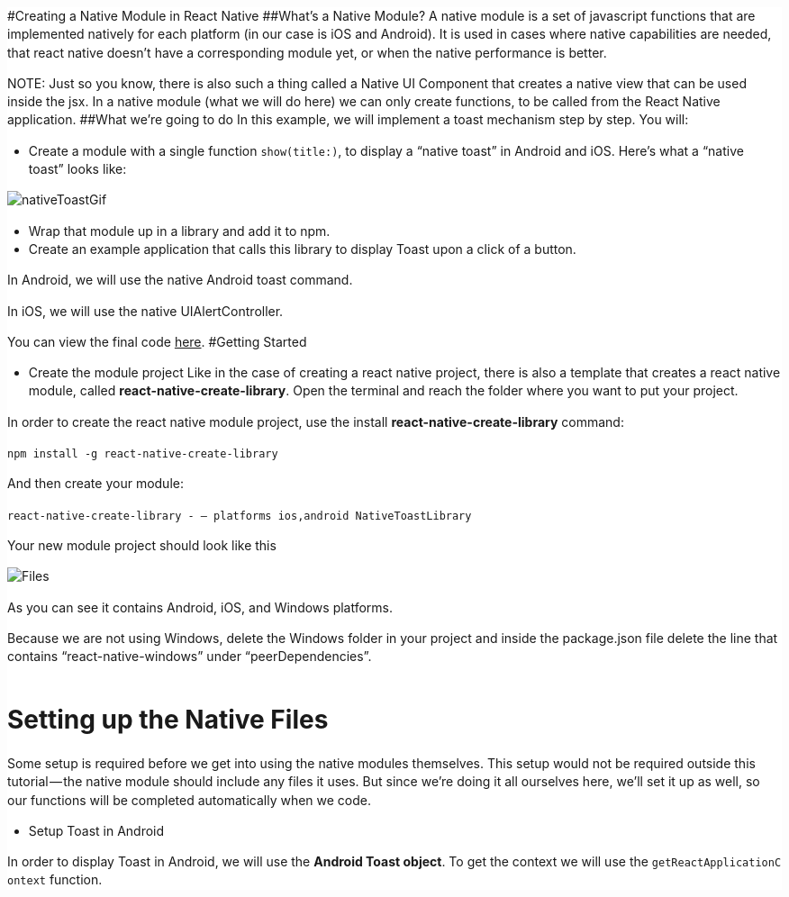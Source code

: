 #Creating a Native Module in React Native
##What’s a Native Module?
A native module is a set of javascript functions that are implemented natively for each platform (in our case is iOS and Android). It is used in cases where native capabilities are needed, that react native doesn’t have a corresponding module yet, or when the native performance is better.

NOTE: Just so you know, there is also such a thing called a Native UI Component that creates a native view that can be used inside the jsx. In a native module (what we will do here) we can only create functions, to be called from the React Native application.
##What we’re going to do
In this example, we will implement a toast mechanism step by step. You will:
* Create a module with a single function `show(title:)`, to display a “native toast” in Android and iOS. Here’s what a “native toast” looks like:

![nativeToastGif](https://github.com/wix-playground/wix-mobile-crash-course/blob/master/assets/nativeToastGif.gif)
* Wrap that module up in a library and add it to npm.
* Create an example application that calls this library to display Toast upon a click of a button.

In Android, we will use the native Android toast command.

In iOS, we will use the native UIAlertController.

You can view the final code [here](https://github.com/roiberlin/native-toast-library).
#Getting Started
* Create the module project
Like in the case of creating a react native project, there is also a template that creates a react native module, called **react-native-create-library**.
Open the terminal and reach the folder where you want to put your project.

In order to create the react native module project, use the install **react-native-create-library** command:

`npm install -g react-native-create-library`

And then create your module:

`react-native-create-library - — platforms ios,android NativeToastLibrary`

Your new module project should look like this

![Files](https://github.com/wix-playground/wix-mobile-crash-course/blob/master/assets/nativeModuleFolder.png)

As you can see it contains Android, iOS, and Windows platforms.

Because we are not using Windows, delete the Windows folder in your project and inside the package.json file delete the line that contains “react-native-windows” under “peerDependencies”.
# Setting up the Native Files
Some setup is required before we get into using the native modules themselves. This setup would not be required outside this tutorial — the native module should include any files it uses. But since we’re doing it all ourselves here, we’ll set it up as well, so our functions will be completed automatically when we code.
* Setup Toast in Android

In order to display Toast in Android, we will use the **Android Toast object**. To get the context we will use the `getReactApplicationContext` function.
